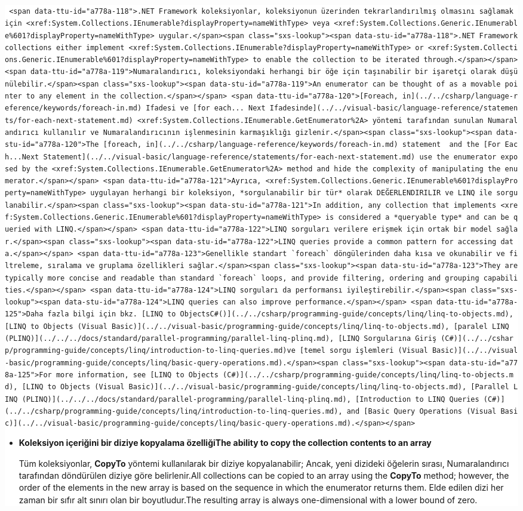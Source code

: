     <span data-ttu-id="a778a-118">.NET Framework koleksiyonlar, koleksiyonun üzerinden tekrarlandırılmış olmasını sağlamak için <xref:System.Collections.IEnumerable?displayProperty=nameWithType> veya <xref:System.Collections.Generic.IEnumerable%601?displayProperty=nameWithType> uygular.</span><span class="sxs-lookup"><span data-stu-id="a778a-118">.NET Framework collections either implement <xref:System.Collections.IEnumerable?displayProperty=nameWithType> or <xref:System.Collections.Generic.IEnumerable%601?displayProperty=nameWithType> to enable the collection to be iterated through.</span></span> <span data-ttu-id="a778a-119">Numaralandırıcı, koleksiyondaki herhangi bir öğe için taşınabilir bir işaretçi olarak düşünülebilir.</span><span class="sxs-lookup"><span data-stu-id="a778a-119">An enumerator can be thought of as a movable pointer to any element in the collection.</span></span> <span data-ttu-id="a778a-120">[Foreach, in](../../csharp/language-reference/keywords/foreach-in.md) Ifadesi ve [for each... Next Ifadesinde](../../visual-basic/language-reference/statements/for-each-next-statement.md) <xref:System.Collections.IEnumerable.GetEnumerator%2A> yöntemi tarafından sunulan Numaralandırıcı kullanılır ve Numaralandırıcının işlenmesinin karmaşıklığı gizlenir.</span><span class="sxs-lookup"><span data-stu-id="a778a-120">The [foreach, in](../../csharp/language-reference/keywords/foreach-in.md) statement  and the [For Each...Next Statement](../../visual-basic/language-reference/statements/for-each-next-statement.md) use the enumerator exposed by the <xref:System.Collections.IEnumerable.GetEnumerator%2A> method and hide the complexity of manipulating the enumerator.</span></span> <span data-ttu-id="a778a-121">Ayrıca, <xref:System.Collections.Generic.IEnumerable%601?displayProperty=nameWithType> uygulayan herhangi bir koleksiyon, *sorgulanabilir bir tür* olarak DEĞERLENDIRILIR ve LINQ ile sorgulanabilir.</span><span class="sxs-lookup"><span data-stu-id="a778a-121">In addition, any collection that implements <xref:System.Collections.Generic.IEnumerable%601?displayProperty=nameWithType> is considered a *queryable type* and can be queried with LINQ.</span></span> <span data-ttu-id="a778a-122">LINQ sorguları verilere erişmek için ortak bir model sağlar.</span><span class="sxs-lookup"><span data-stu-id="a778a-122">LINQ queries provide a common pattern for accessing data.</span></span> <span data-ttu-id="a778a-123">Genellikle standart `foreach` döngülerinden daha kısa ve okunabilir ve filtreleme, sıralama ve gruplama özellikleri sağlar.</span><span class="sxs-lookup"><span data-stu-id="a778a-123">They are typically more concise and readable than standard `foreach` loops, and provide filtering, ordering and grouping capabilities.</span></span> <span data-ttu-id="a778a-124">LINQ sorguları da performansı iyileştirebilir.</span><span class="sxs-lookup"><span data-stu-id="a778a-124">LINQ queries can also improve performance.</span></span> <span data-ttu-id="a778a-125">Daha fazla bilgi için bkz. [LINQ to ObjectsC#()](../../csharp/programming-guide/concepts/linq/linq-to-objects.md), [LINQ to Objects (Visual Basic)](../../visual-basic/programming-guide/concepts/linq/linq-to-objects.md), [paralel LINQ (PLINQ)](../../../docs/standard/parallel-programming/parallel-linq-plinq.md), [LINQ Sorgularına Giriş (C#)](../../csharp/programming-guide/concepts/linq/introduction-to-linq-queries.md)ve [temel sorgu işlemleri (Visual Basic)](../../visual-basic/programming-guide/concepts/linq/basic-query-operations.md).</span><span class="sxs-lookup"><span data-stu-id="a778a-125">For more information, see [LINQ to Objects (C#)](../../csharp/programming-guide/concepts/linq/linq-to-objects.md), [LINQ to Objects (Visual Basic)](../../visual-basic/programming-guide/concepts/linq/linq-to-objects.md), [Parallel LINQ (PLINQ)](../../../docs/standard/parallel-programming/parallel-linq-plinq.md), [Introduction to LINQ Queries (C#)](../../csharp/programming-guide/concepts/linq/introduction-to-linq-queries.md), and [Basic Query Operations (Visual Basic)](../../visual-basic/programming-guide/concepts/linq/basic-query-operations.md).</span></span>  
  
- <span data-ttu-id="a778a-126">**Koleksiyon içeriğini bir diziye kopyalama özelliği**</span><span class="sxs-lookup"><span data-stu-id="a778a-126">**The ability to copy the collection contents to an array**</span></span>  
  
     <span data-ttu-id="a778a-127">Tüm koleksiyonlar, **CopyTo** yöntemi kullanılarak bir diziye kopyalanabilir; Ancak, yeni dizideki öğelerin sırası, Numaralandırıcı tarafından döndürülen diziye göre belirlenir.</span><span class="sxs-lookup"><span data-stu-id="a778a-127">All collections can be copied to an array using the **CopyTo** method; however, the order of the elements in the new array is based on the sequence in which the enumerator returns them.</span></span> <span data-ttu-id="a778a-128">Elde edilen dizi her zaman bir sıfır alt sınırı olan bir boyutludur.</span><span class="sxs-lookup"><span data-stu-id="a778a-128">The resulting array is always one-dimensional with a lower bound of zero.</span></span>  
  